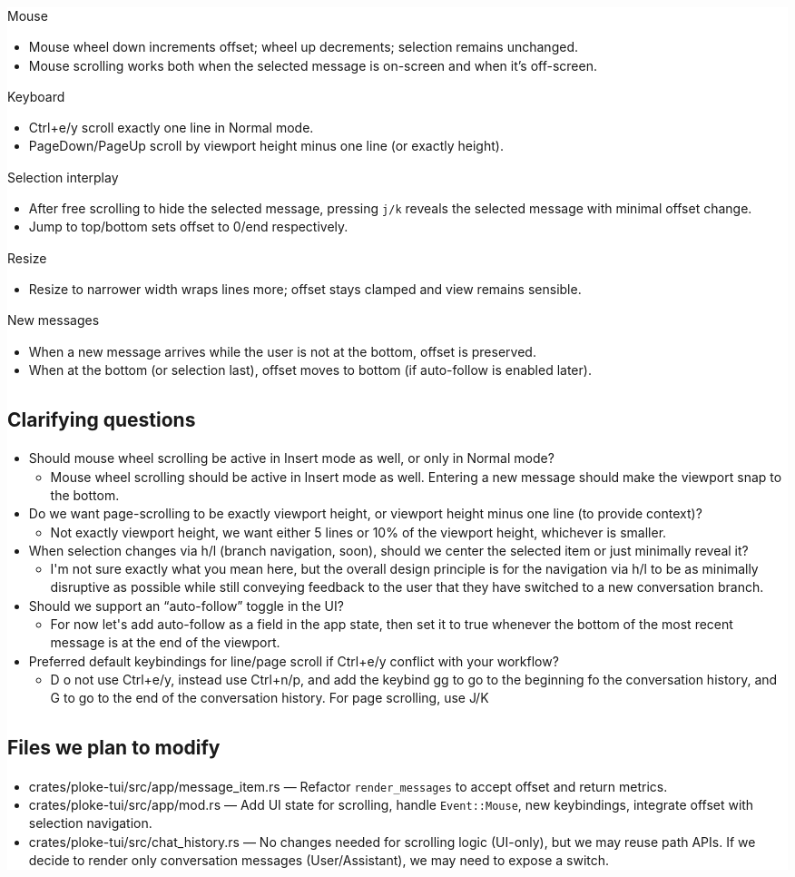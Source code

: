  Mouse
 - Mouse wheel down increments offset; wheel up decrements; selection remains unchanged.
 - Mouse scrolling works both when the selected message is on-screen and when it’s off-screen.

 Keyboard
 - Ctrl+e/y scroll exactly one line in Normal mode.
 - PageDown/PageUp scroll by viewport height minus one line (or exactly height).

 Selection interplay
 - After free scrolling to hide the selected message, pressing `j/k` reveals the selected message with minimal
 offset change.
 - Jump to top/bottom sets offset to 0/end respectively.

 Resize
 - Resize to narrower width wraps lines more; offset stays clamped and view remains sensible.

 New messages
 - When a new message arrives while the user is not at the bottom, offset is preserved.
 - When at the bottom (or selection last), offset moves to bottom (if auto-follow is enabled later).

 ## Clarifying questions

 - Should mouse wheel scrolling be active in Insert mode as well, or only in Normal mode?
    - Mouse wheel scrolling should be active in Insert mode as well. Entering a new message should make the viewport snap to the bottom.
 - Do we want page-scrolling to be exactly viewport height, or viewport height minus one line (to provide
 context)?
    - Not exactly viewport height, we want either 5 lines or 10% of the viewport height, whichever is smaller.
 - When selection changes via h/l (branch navigation, soon), should we center the selected item or just
 minimally reveal it?
    - I'm not sure exactly what you mean here, but the overall design principle is for the
    navigation via h/l to be as minimally disruptive as possible while still conveying feedback to
    the user that they have switched to a new conversation branch.
 - Should we support an “auto-follow” toggle in the UI?
    - For now let's add auto-follow as a field in the app state, then set it to true whenever the
    bottom of the most recent message is at the end of the viewport.
 - Preferred default keybindings for line/page scroll if Ctrl+e/y conflict with your workflow?
    - D o not use Ctrl+e/y, instead use Ctrl+n/p, and add the keybind gg to go to the beginning fo
    the conversation history, and G to go to the end of the conversation history. For page
    scrolling, use J/K

 ## Files we plan to modify

 - crates/ploke-tui/src/app/message_item.rs — Refactor `render_messages` to accept offset and return metrics.
 - crates/ploke-tui/src/app/mod.rs — Add UI state for scrolling, handle `Event::Mouse`, new keybindings,
 integrate offset with selection navigation.
 - crates/ploke-tui/src/chat_history.rs — No changes needed for scrolling logic (UI-only), but we may reuse
 path APIs. If we decide to render only conversation messages (User/Assistant), we may need to expose a switch.
